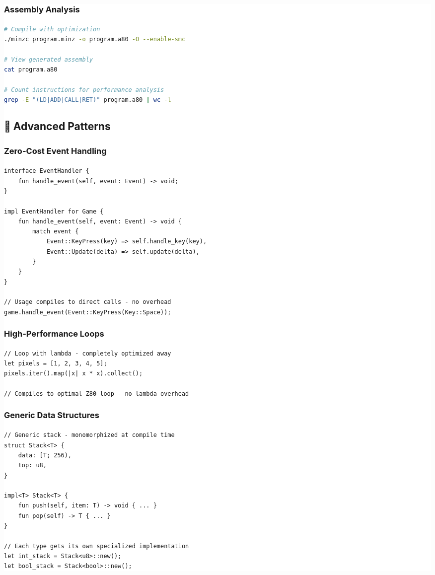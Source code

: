 ### **Assembly Analysis**
```bash
# Compile with optimization
./minzc program.minz -o program.a80 -O --enable-smc

# View generated assembly
cat program.a80

# Count instructions for performance analysis
grep -E "(LD|ADD|CALL|RET)" program.a80 | wc -l
```

## 🚀 **Advanced Patterns**

### **Zero-Cost Event Handling**
```minz
interface EventHandler {
    fun handle_event(self, event: Event) -> void;
}

impl EventHandler for Game {
    fun handle_event(self, event: Event) -> void {
        match event {
            Event::KeyPress(key) => self.handle_key(key),
            Event::Update(delta) => self.update(delta),
        }
    }
}

// Usage compiles to direct calls - no overhead
game.handle_event(Event::KeyPress(Key::Space));
```

### **High-Performance Loops**
```minz
// Loop with lambda - completely optimized away
let pixels = [1, 2, 3, 4, 5];
pixels.iter().map(|x| x * x).collect();

// Compiles to optimal Z80 loop - no lambda overhead
```

### **Generic Data Structures**
```minz
// Generic stack - monomorphized at compile time
struct Stack<T> {
    data: [T; 256),
    top: u8,
}

impl<T> Stack<T> {
    fun push(self, item: T) -> void { ... }
    fun pop(self) -> T { ... }
}

// Each type gets its own specialized implementation
let int_stack = Stack<u8>::new();
let bool_stack = Stack<bool>::new();
```
